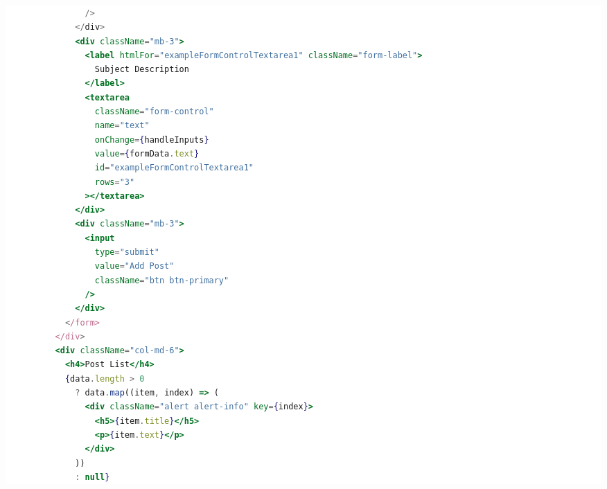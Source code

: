 ```jsx
                />
              </div>
              <div className="mb-3">
                <label htmlFor="exampleFormControlTextarea1" className="form-label">
                  Subject Description
                </label>
                <textarea
                  className="form-control"
                  name="text"
                  onChange={handleInputs}
                  value={formData.text}
                  id="exampleFormControlTextarea1"
                  rows="3"
                ></textarea>
              </div>
              <div className="mb-3">
                <input
                  type="submit"
                  value="Add Post"
                  className="btn btn-primary"
                />
              </div>
            </form>
          </div>
          <div className="col-md-6">
            <h4>Post List</h4>
            {data.length > 0
              ? data.map((item, index) => (
                <div className="alert alert-info" key={index}>
                  <h5>{item.title}</h5>
                  <p>{item.text}</p>
                </div>
              ))
              : null}
